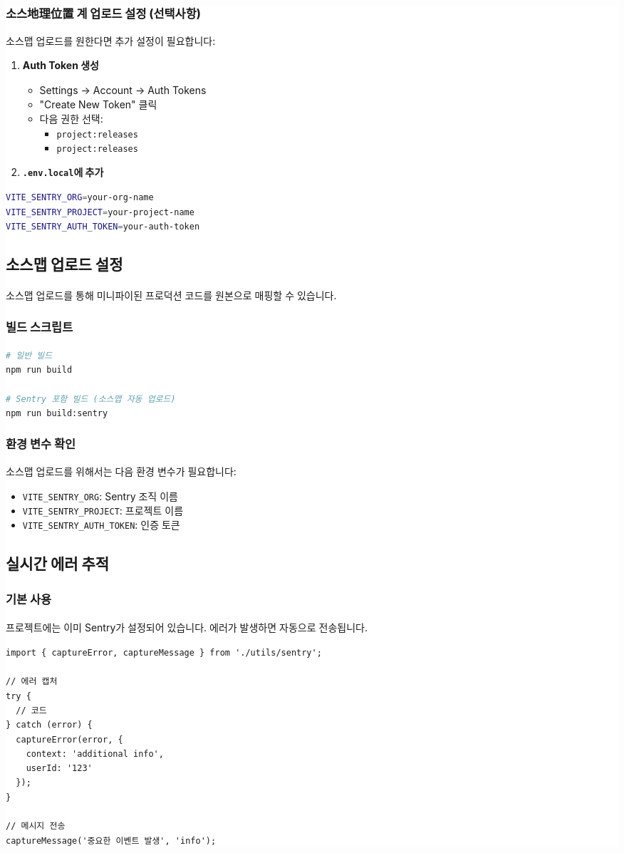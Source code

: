 ### 소스地理位置 계 업로드 설정 (선택사항)

소스맵 업로드를 원한다면 추가 설정이 필요합니다:

1. **Auth Token 생성**
   - Settings → Account → Auth Tokens
   - "Create New Token" 클릭
   - 다음 권한 선택:
     - `project:releases`
     - `project:releases`

2. **`.env.local`에 추가**

```bash
VITE_SENTRY_ORG=your-org-name
VITE_SENTRY_PROJECT=your-project-name
VITE_SENTRY_AUTH_TOKEN=your-auth-token
```

## 소스맵 업로드 설정

소스맵 업로드를 통해 미니파이된 프로덕션 코드를 원본으로 매핑할 수 있습니다.

### 빌드 스크립트

```bash
# 일반 빌드
npm run build

# Sentry 포함 빌드 (소스맵 자동 업로드)
npm run build:sentry
```

### 환경 변수 확인

소스맵 업로드를 위해서는 다음 환경 변수가 필요합니다:

- `VITE_SENTRY_ORG`: Sentry 조직 이름
- `VITE_SENTRY_PROJECT`: 프로젝트 이름
- `VITE_SENTRY_AUTH_TOKEN`: 인증 토큰

## 실시간 에러 추적

### 기본 사용

프로젝트에는 이미 Sentry가 설정되어 있습니다. 에러가 발생하면 자동으로 전송됩니다.

```tsx
import { captureError, captureMessage } from './utils/sentry';

// 에러 캡처
try {
  // 코드
} catch (error) {
  captureError(error, { 
    context: 'additional info',
    userId: '123' 
  });
}

// 메시지 전송
captureMessage('중요한 이벤트 발생', 'info');
```
